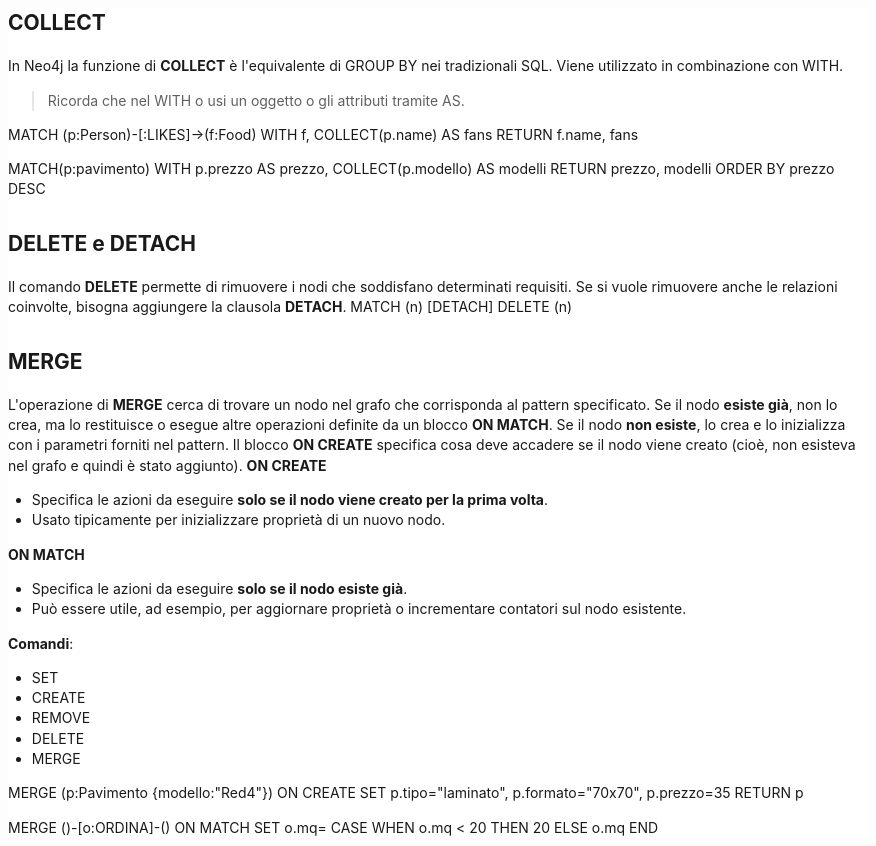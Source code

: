 ## COLLECT 
In Neo4j la funzione di **COLLECT** è l'equivalente di GROUP BY nei tradizionali SQL. Viene utilizzato in combinazione con WITH.
> Ricorda che nel WITH o usi un oggetto o gli attributi tramite AS.

MATCH (p:Person)-\[:LIKES]->(f:Food)
WITH f, COLLECT(p.name) AS fans
RETURN f.name, fans

MATCH(p:pavimento)
WITH p.prezzo AS prezzo, COLLECT(p.modello) AS modelli
RETURN prezzo, modelli ORDER BY prezzo DESC
## DELETE e DETACH
Il comando **DELETE** permette di rimuovere i nodi che soddisfano determinati requisiti.
Se si vuole rimuovere anche le relazioni coinvolte, bisogna aggiungere la clausola **DETACH**.
MATCH (n)
\[DETACH] DELETE (n)

## MERGE
L'operazione di **MERGE** cerca di trovare un nodo nel grafo che corrisponda al pattern specificato.
Se il nodo **esiste già**, non lo crea, ma lo restituisce o esegue altre operazioni definite da un blocco **ON MATCH**.
Se il nodo **non esiste**, lo crea e lo inizializza con i parametri forniti nel pattern. Il blocco **ON CREATE** specifica cosa deve accadere se il nodo viene creato (cioè, non esisteva nel grafo e quindi è stato aggiunto).
**ON CREATE**
- Specifica le azioni da eseguire **solo se il nodo viene creato per la prima volta**.
- Usato tipicamente per inizializzare proprietà di un nuovo nodo.

**ON MATCH**
- Specifica le azioni da eseguire **solo se il nodo esiste già**.
- Può essere utile, ad esempio, per aggiornare proprietà o incrementare contatori sul nodo esistente.

**Comandi**:
- SET
- CREATE
- REMOVE
- DELETE
- MERGE

MERGE (p:Pavimento {modello:"Red4"}) ON
CREATE SET p.tipo="laminato", p.formato="70x70", p.prezzo=35 
RETURN p

MERGE ()-\[o:ORDINA]-()
ON MATCH SET o.mq= CASE
	WHEN o.mq < 20 THEN 20
	ELSE o.mq
END
